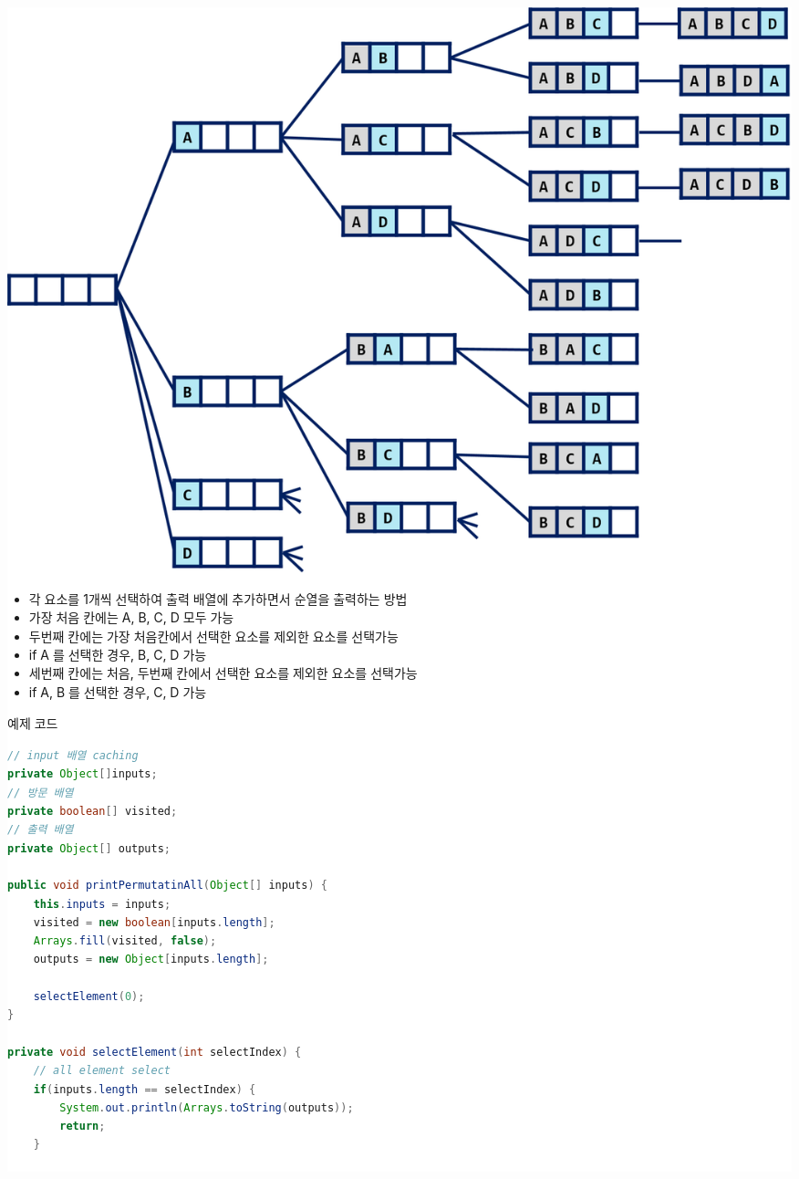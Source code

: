 ![No Image](/assets/images/posts/20190302/permutation_01.png)
- 각 요소를 1개씩 선택하여 출력 배열에 추가하면서 순열을 출력하는 방법 
- 가장 처음 칸에는 A, B, C, D 모두 가능
- 두번째 칸에는 가장 처음칸에서 선택한 요소를 제외한 요소를 선택가능
- if A 를 선택한 경우, B, C, D 가능
- 세번째 칸에는 처음, 두번째 칸에서 선택한 요소를 제외한 요소를 선택가능
- if A, B 를 선택한 경우, C, D 가능

예제 코드 
```java
// input 배열 caching
private Object[]inputs;
// 방문 배열 
private boolean[] visited;
// 출력 배열 
private Object[] outputs;

public void printPermutatinAll(Object[] inputs) {
    this.inputs = inputs;
    visited = new boolean[inputs.length];
    Arrays.fill(visited, false);
    outputs = new Object[inputs.length];
    
    selectElement(0);
}

private void selectElement(int selectIndex) {
    // all element select 
    if(inputs.length == selectIndex) {
        System.out.println(Arrays.toString(outputs));
        return;
    }
    
```